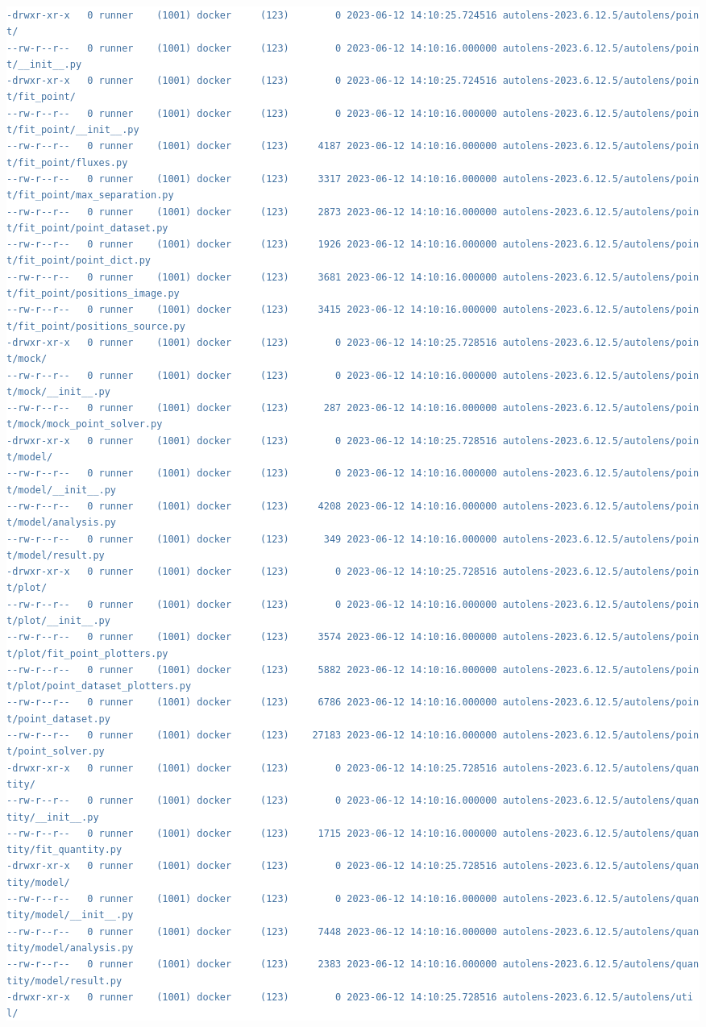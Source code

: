 ```diff
-drwxr-xr-x   0 runner    (1001) docker     (123)        0 2023-06-12 14:10:25.724516 autolens-2023.6.12.5/autolens/point/
--rw-r--r--   0 runner    (1001) docker     (123)        0 2023-06-12 14:10:16.000000 autolens-2023.6.12.5/autolens/point/__init__.py
-drwxr-xr-x   0 runner    (1001) docker     (123)        0 2023-06-12 14:10:25.724516 autolens-2023.6.12.5/autolens/point/fit_point/
--rw-r--r--   0 runner    (1001) docker     (123)        0 2023-06-12 14:10:16.000000 autolens-2023.6.12.5/autolens/point/fit_point/__init__.py
--rw-r--r--   0 runner    (1001) docker     (123)     4187 2023-06-12 14:10:16.000000 autolens-2023.6.12.5/autolens/point/fit_point/fluxes.py
--rw-r--r--   0 runner    (1001) docker     (123)     3317 2023-06-12 14:10:16.000000 autolens-2023.6.12.5/autolens/point/fit_point/max_separation.py
--rw-r--r--   0 runner    (1001) docker     (123)     2873 2023-06-12 14:10:16.000000 autolens-2023.6.12.5/autolens/point/fit_point/point_dataset.py
--rw-r--r--   0 runner    (1001) docker     (123)     1926 2023-06-12 14:10:16.000000 autolens-2023.6.12.5/autolens/point/fit_point/point_dict.py
--rw-r--r--   0 runner    (1001) docker     (123)     3681 2023-06-12 14:10:16.000000 autolens-2023.6.12.5/autolens/point/fit_point/positions_image.py
--rw-r--r--   0 runner    (1001) docker     (123)     3415 2023-06-12 14:10:16.000000 autolens-2023.6.12.5/autolens/point/fit_point/positions_source.py
-drwxr-xr-x   0 runner    (1001) docker     (123)        0 2023-06-12 14:10:25.728516 autolens-2023.6.12.5/autolens/point/mock/
--rw-r--r--   0 runner    (1001) docker     (123)        0 2023-06-12 14:10:16.000000 autolens-2023.6.12.5/autolens/point/mock/__init__.py
--rw-r--r--   0 runner    (1001) docker     (123)      287 2023-06-12 14:10:16.000000 autolens-2023.6.12.5/autolens/point/mock/mock_point_solver.py
-drwxr-xr-x   0 runner    (1001) docker     (123)        0 2023-06-12 14:10:25.728516 autolens-2023.6.12.5/autolens/point/model/
--rw-r--r--   0 runner    (1001) docker     (123)        0 2023-06-12 14:10:16.000000 autolens-2023.6.12.5/autolens/point/model/__init__.py
--rw-r--r--   0 runner    (1001) docker     (123)     4208 2023-06-12 14:10:16.000000 autolens-2023.6.12.5/autolens/point/model/analysis.py
--rw-r--r--   0 runner    (1001) docker     (123)      349 2023-06-12 14:10:16.000000 autolens-2023.6.12.5/autolens/point/model/result.py
-drwxr-xr-x   0 runner    (1001) docker     (123)        0 2023-06-12 14:10:25.728516 autolens-2023.6.12.5/autolens/point/plot/
--rw-r--r--   0 runner    (1001) docker     (123)        0 2023-06-12 14:10:16.000000 autolens-2023.6.12.5/autolens/point/plot/__init__.py
--rw-r--r--   0 runner    (1001) docker     (123)     3574 2023-06-12 14:10:16.000000 autolens-2023.6.12.5/autolens/point/plot/fit_point_plotters.py
--rw-r--r--   0 runner    (1001) docker     (123)     5882 2023-06-12 14:10:16.000000 autolens-2023.6.12.5/autolens/point/plot/point_dataset_plotters.py
--rw-r--r--   0 runner    (1001) docker     (123)     6786 2023-06-12 14:10:16.000000 autolens-2023.6.12.5/autolens/point/point_dataset.py
--rw-r--r--   0 runner    (1001) docker     (123)    27183 2023-06-12 14:10:16.000000 autolens-2023.6.12.5/autolens/point/point_solver.py
-drwxr-xr-x   0 runner    (1001) docker     (123)        0 2023-06-12 14:10:25.728516 autolens-2023.6.12.5/autolens/quantity/
--rw-r--r--   0 runner    (1001) docker     (123)        0 2023-06-12 14:10:16.000000 autolens-2023.6.12.5/autolens/quantity/__init__.py
--rw-r--r--   0 runner    (1001) docker     (123)     1715 2023-06-12 14:10:16.000000 autolens-2023.6.12.5/autolens/quantity/fit_quantity.py
-drwxr-xr-x   0 runner    (1001) docker     (123)        0 2023-06-12 14:10:25.728516 autolens-2023.6.12.5/autolens/quantity/model/
--rw-r--r--   0 runner    (1001) docker     (123)        0 2023-06-12 14:10:16.000000 autolens-2023.6.12.5/autolens/quantity/model/__init__.py
--rw-r--r--   0 runner    (1001) docker     (123)     7448 2023-06-12 14:10:16.000000 autolens-2023.6.12.5/autolens/quantity/model/analysis.py
--rw-r--r--   0 runner    (1001) docker     (123)     2383 2023-06-12 14:10:16.000000 autolens-2023.6.12.5/autolens/quantity/model/result.py
-drwxr-xr-x   0 runner    (1001) docker     (123)        0 2023-06-12 14:10:25.728516 autolens-2023.6.12.5/autolens/util/
```